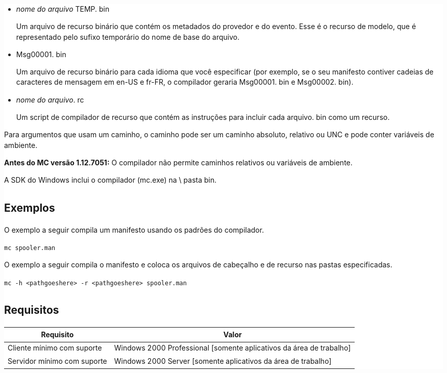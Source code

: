 -   *nome do arquivo* TEMP. bin

    Um arquivo de recurso binário que contém os metadados do provedor e do evento. Esse é o recurso de modelo, que é representado pelo sufixo temporário do nome de base do arquivo.

-   Msg00001. bin

    Um arquivo de recurso binário para cada idioma que você especificar (por exemplo, se o seu manifesto contiver cadeias de caracteres de mensagem em en-US e fr-FR, o compilador geraria Msg00001. bin e Msg00002. bin).

-   *nome do arquivo*. rc

    Um script de compilador de recurso que contém as instruções para incluir cada arquivo. bin como um recurso.

Para argumentos que usam um caminho, o caminho pode ser um caminho absoluto, relativo ou UNC e pode conter variáveis de ambiente.

**Antes do MC versão 1.12.7051:** O compilador não permite caminhos relativos ou variáveis de ambiente.

A SDK do Windows inclui o compilador (mc.exe) na \\ pasta bin.

## <a name="examples"></a>Exemplos

O exemplo a seguir compila um manifesto usando os padrões do compilador.

``` syntax
mc spooler.man
```

O exemplo a seguir compila o manifesto e coloca os arquivos de cabeçalho e de recurso nas pastas especificadas.

``` syntax
mc -h <pathgoeshere> -r <pathgoeshere> spooler.man
```

## <a name="requirements"></a>Requisitos

| Requisito | Valor |
|--------------------------|-------------------------------------------------|
| Cliente mínimo com suporte | Windows 2000 Professional \[somente aplicativos da área de trabalho\] |
| Servidor mínimo com suporte | Windows 2000 Server \[somente aplicativos da área de trabalho\]       |
